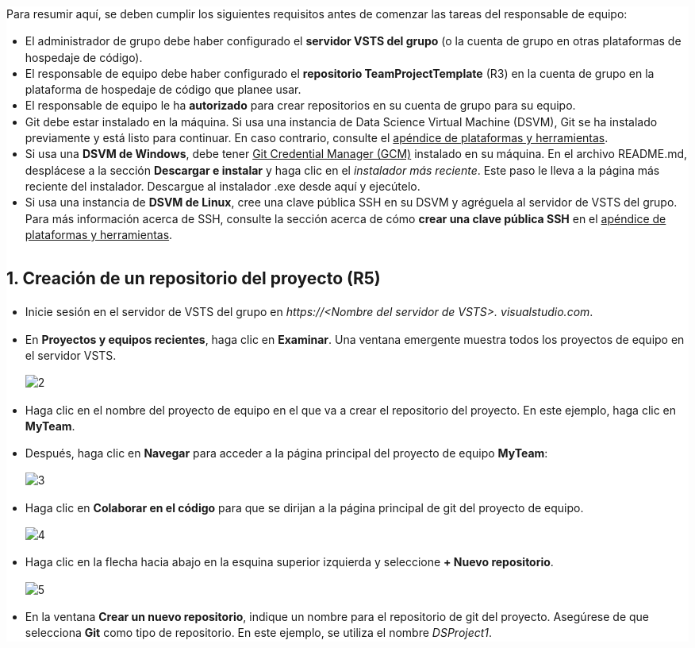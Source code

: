 Para resumir aquí, se deben cumplir los siguientes requisitos antes de comenzar las tareas del responsable de equipo: 

- El administrador de grupo debe haber configurado el **servidor VSTS del grupo** (o la cuenta de grupo en otras plataformas de hospedaje de código).
- El responsable de equipo debe haber configurado el **repositorio TeamProjectTemplate** (R3) en la cuenta de grupo en la plataforma de hospedaje de código que planee usar.
- El responsable de equipo le ha **autorizado** para crear repositorios en su cuenta de grupo para su equipo.
- Git debe estar instalado en la máquina. Si usa una instancia de Data Science Virtual Machine (DSVM), Git se ha instalado previamente y está listo para continuar. En caso contrario, consulte el [apéndice de plataformas y herramientas](platforms-and-tools.md#appendix).  
- Si usa una **DSVM de Windows**, debe tener [Git Credential Manager (GCM)](https://github.com/Microsoft/Git-Credential-Manager-for-Windows) instalado en su máquina. En el archivo README.md, desplácese a la sección **Descargar e instalar** y haga clic en el *instalador más reciente*. Este paso le lleva a la página más reciente del instalador. Descargue al instalador .exe desde aquí y ejecútelo. 
- Si usa una instancia de **DSVM de Linux**, cree una clave pública SSH en su DSVM y agréguela al servidor de VSTS del grupo. Para más información acerca de SSH, consulte la sección acerca de cómo **crear una clave pública SSH** en el [apéndice de plataformas y herramientas](platforms-and-tools.md#appendix). 


## <a name="1-create-a-project-repository-r5"></a>1. Creación de un repositorio del proyecto (R5)

- Inicie sesión en el servidor de VSTS del grupo en *https://\<Nombre del servidor de VSTS\>. visualstudio.com*. 
- En **Proyectos y equipos recientes**, haga clic en **Examinar**. Una ventana emergente muestra todos los proyectos de equipo en el servidor VSTS. 

    ![2](https://s3.amazonaws.com/bigdatamx/2-project-leads-2-create-project-repo.png)

- Haga clic en el nombre del proyecto de equipo en el que va a crear el repositorio del proyecto. En este ejemplo, haga clic en **MyTeam**. 
- Después, haga clic en **Navegar** para acceder a la página principal del proyecto de equipo **MyTeam**:

    ![3](https://s3.amazonaws.com/bigdatamx/3-project-leads-3-create-project-repo-2.png)

- Haga clic en **Colaborar en el código** para que se dirijan a la página principal de git del proyecto de equipo.  

    ![4](https://s3.amazonaws.com/bigdatamx/4-project-leads-4-create-project-repo-3.png)

- Haga clic en la flecha hacia abajo en la esquina superior izquierda y seleccione **+ Nuevo repositorio**. 
    
    ![5](https://s3.amazonaws.com/bigdatamx/5-project-leads-5-create-project-repo-4.png)

- En la ventana **Crear un nuevo repositorio**, indique un nombre para el repositorio de git del proyecto. Asegúrese de que selecciona **Git** como tipo de repositorio. En este ejemplo, se utiliza el nombre *DSProject1*. 
